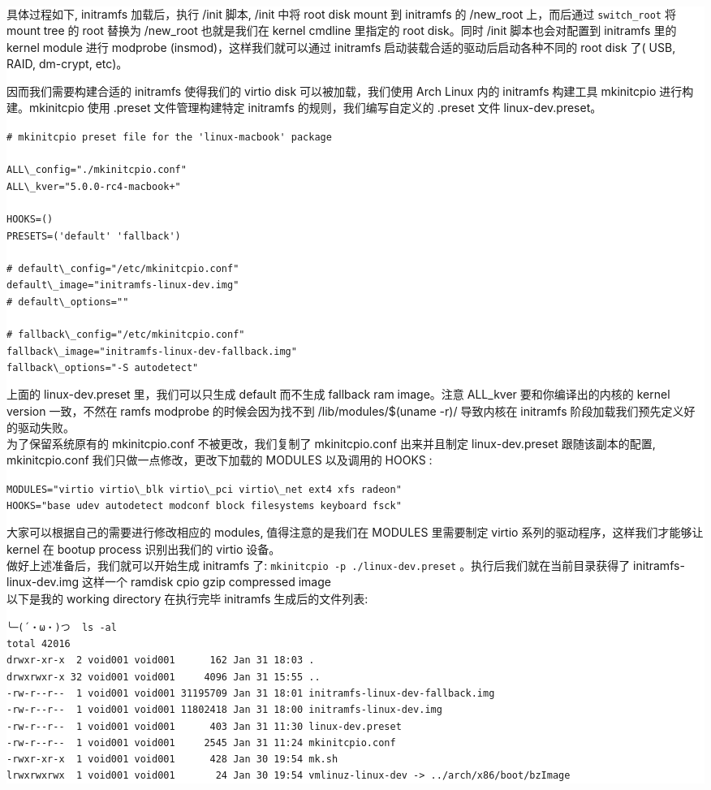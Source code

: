 
具体过程如下, initramfs 加载后，执行 /init 脚本, /init 中将 root disk mount 到 initramfs 的 /new\_root 上，而后通过 `switch_root` 将 mount tree 的 root 替换为 /new\_root 也就是我们在 kernel cmdline 里指定的 root disk。同时 /init 脚本也会对配置到 initramfs 里的 kernel module 进行 modprobe (insmod)，这样我们就可以通过 initramfs 启动装载合适的驱动后启动各种不同的 root disk 了( USB, RAID, dm-crypt, etc)。


因而我们需要构建合适的 initramfs 使得我们的 virtio disk 可以被加载，我们使用 Arch Linux 内的 initramfs 构建工具 mkinitcpio 进行构建。mkinitcpio 使用 .preset 文件管理构建特定 initramfs 的规则，我们编写自定义的 .preset 文件 linux-dev.preset。



```
# mkinitcpio preset file for the 'linux-macbook' package

ALL\_config="./mkinitcpio.conf"
ALL\_kver="5.0.0-rc4-macbook+"

HOOKS=()
PRESETS=('default' 'fallback')

# default\_config="/etc/mkinitcpio.conf"
default\_image="initramfs-linux-dev.img"
# default\_options=""

# fallback\_config="/etc/mkinitcpio.conf"
fallback\_image="initramfs-linux-dev-fallback.img"
fallback\_options="-S autodetect"

```

上面的 linux-dev.preset 里，我们可以只生成 default 而不生成 fallback ram image。注意 ALL\_kver 要和你编译出的内核的 kernel version 一致，不然在 ramfs modprobe 的时候会因为找不到 /lib/modules/$(uname -r)/ 导致内核在 initramfs 阶段加载我们预先定义好的驱动失败。  
为了保留系统原有的 mkinitcpio.conf 不被更改，我们复制了 mkinitcpio.conf 出来并且制定 linux-dev.preset 跟随该副本的配置, mkinitcpio.conf 我们只做一点修改，更改下加载的 MODULES 以及调用的 HOOKS :



```
MODULES="virtio virtio\_blk virtio\_pci virtio\_net ext4 xfs radeon"
HOOKS="base udev autodetect modconf block filesystems keyboard fsck"

```

大家可以根据自己的需要进行修改相应的 modules, 值得注意的是我们在 MODULES 里需要制定 virtio 系列的驱动程序，这样我们才能够让 kernel 在 bootup process 识别出我们的 virtio 设备。  
做好上述准备后，我们就可以开始生成 initramfs 了: `mkinitcpio -p ./linux-dev.preset` 。执行后我们就在当前目录获得了 initramfs-linux-dev.img 这样一个 ramdisk cpio gzip compressed image  
以下是我的 working directory 在执行完毕 initramfs 生成后的文件列表:



```
╰─(´・ω・)つ  ls -al
total 42016
drwxr-xr-x  2 void001 void001      162 Jan 31 18:03 .
drwxrwxr-x 32 void001 void001     4096 Jan 31 15:55 ..
-rw-r--r--  1 void001 void001 31195709 Jan 31 18:01 initramfs-linux-dev-fallback.img
-rw-r--r--  1 void001 void001 11802418 Jan 31 18:00 initramfs-linux-dev.img
-rw-r--r--  1 void001 void001      403 Jan 31 11:30 linux-dev.preset
-rw-r--r--  1 void001 void001     2545 Jan 31 11:24 mkinitcpio.conf
-rwxr-xr-x  1 void001 void001      428 Jan 30 19:54 mk.sh
lrwxrwxrwx  1 void001 void001       24 Jan 30 19:54 vmlinuz-linux-dev -> ../arch/x86/boot/bzImage

```
